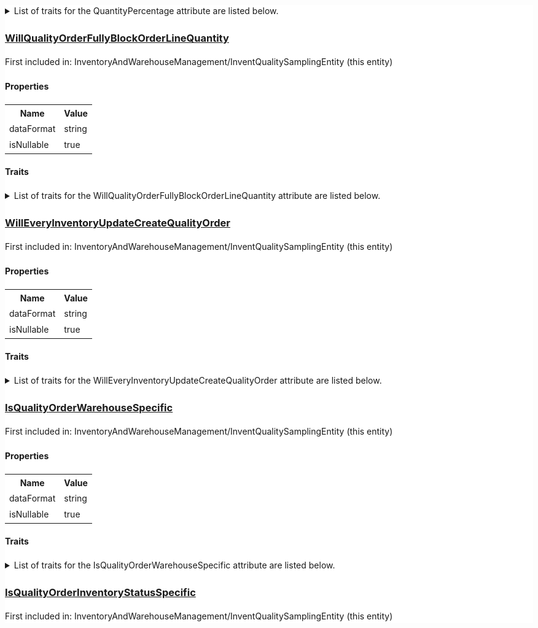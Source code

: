 <details><summary>List of traits for the QuantityPercentage attribute are listed below.</summary></details>

### <a href=#WillQualityOrderFullyBlockOrderLineQuantity name="WillQualityOrderFullyBlockOrderLineQuantity">WillQualityOrderFullyBlockOrderLineQuantity</a>

First included in: InventoryAndWarehouseManagement/InventQualitySamplingEntity (this entity)  

#### Properties

<table><tr><th>Name</th><th>Value</th></tr><tr><td>dataFormat</td><td>string</td></tr><tr><td>isNullable</td><td>true</td></tr></table>

#### Traits

<details><summary>List of traits for the WillQualityOrderFullyBlockOrderLineQuantity attribute are listed below.</summary></details>

### <a href=#WillEveryInventoryUpdateCreateQualityOrder name="WillEveryInventoryUpdateCreateQualityOrder">WillEveryInventoryUpdateCreateQualityOrder</a>

First included in: InventoryAndWarehouseManagement/InventQualitySamplingEntity (this entity)  

#### Properties

<table><tr><th>Name</th><th>Value</th></tr><tr><td>dataFormat</td><td>string</td></tr><tr><td>isNullable</td><td>true</td></tr></table>

#### Traits

<details><summary>List of traits for the WillEveryInventoryUpdateCreateQualityOrder attribute are listed below.</summary></details>

### <a href=#IsQualityOrderWarehouseSpecific name="IsQualityOrderWarehouseSpecific">IsQualityOrderWarehouseSpecific</a>

First included in: InventoryAndWarehouseManagement/InventQualitySamplingEntity (this entity)  

#### Properties

<table><tr><th>Name</th><th>Value</th></tr><tr><td>dataFormat</td><td>string</td></tr><tr><td>isNullable</td><td>true</td></tr></table>

#### Traits

<details><summary>List of traits for the IsQualityOrderWarehouseSpecific attribute are listed below.</summary></details>

### <a href=#IsQualityOrderInventoryStatusSpecific name="IsQualityOrderInventoryStatusSpecific">IsQualityOrderInventoryStatusSpecific</a>

First included in: InventoryAndWarehouseManagement/InventQualitySamplingEntity (this entity)  
